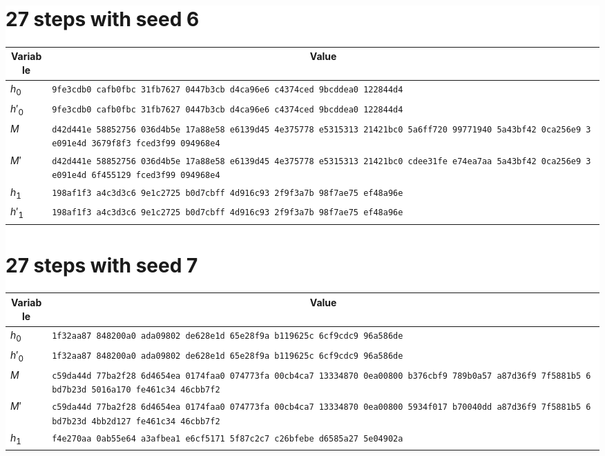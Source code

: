 # 27 steps with seed 6

| Variable | Value                                                                     |
|--------|---------------------------------------------------------------------------|
| $h_0$  | `9fe3cdb0 cafb0fbc 31fb7627 0447b3cb d4ca96e6 c4374ced 9bcddea0 122844d4` |
| $h'_0$ | `9fe3cdb0 cafb0fbc 31fb7627 0447b3cb d4ca96e6 c4374ced 9bcddea0 122844d4` |
| $M$ | `d42d441e 58852756 036d4b5e 17a88e58 e6139d45 4e375778 e5315313 21421bc0 5a6ff720 99771940 5a43bf42 0ca256e9 3e091e4d 3679f8f3 fced3f99 094968e4` |
| $M'$ | `d42d441e 58852756 036d4b5e 17a88e58 e6139d45 4e375778 e5315313 21421bc0 cdee31fe e74ea7aa 5a43bf42 0ca256e9 3e091e4d 6f455129 fced3f99 094968e4` |
| $h_1$ | `198af1f3 a4c3d3c6 9e1c2725 b0d7cbff 4d916c93 2f9f3a7b 98f7ae75 ef48a96e` |
| $h'_1$ | `198af1f3 a4c3d3c6 9e1c2725 b0d7cbff 4d916c93 2f9f3a7b 98f7ae75 ef48a96e` |

# 27 steps with seed 7

| Variable | Value                                                                     |
|--------|---------------------------------------------------------------------------|
| $h_0$  | `1f32aa87 848200a0 ada09802 de628e1d 65e28f9a b119625c 6cf9cdc9 96a586de` |
| $h'_0$ | `1f32aa87 848200a0 ada09802 de628e1d 65e28f9a b119625c 6cf9cdc9 96a586de` |
| $M$ | `c59da44d 77ba2f28 6d4654ea 0174faa0 074773fa 00cb4ca7 13334870 0ea00800 b376cbf9 789b0a57 a87d36f9 7f5881b5 6bd7b23d 5016a170 fe461c34 46cbb7f2` |
| $M'$ | `c59da44d 77ba2f28 6d4654ea 0174faa0 074773fa 00cb4ca7 13334870 0ea00800 5934f017 b70040dd a87d36f9 7f5881b5 6bd7b23d 4bb2d127 fe461c34 46cbb7f2` |
| $h_1$ | `f4e270aa 0ab55e64 a3afbea1 e6cf5171 5f87c2c7 c26bfebe d6585a27 5e04902a` |
